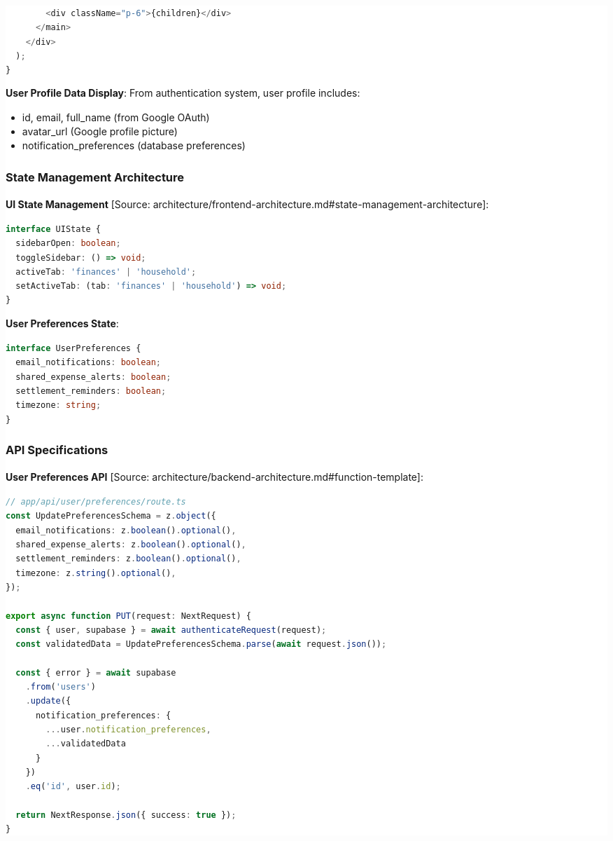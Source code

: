 ```typescript
        <div className="p-6">{children}</div>
      </main>
    </div>
  );
}
```

**User Profile Data Display**:
From authentication system, user profile includes:
- id, email, full_name (from Google OAuth)
- avatar_url (Google profile picture)
- notification_preferences (database preferences)

### State Management Architecture
**UI State Management** [Source: architecture/frontend-architecture.md#state-management-architecture]:
```typescript
interface UIState {
  sidebarOpen: boolean;
  toggleSidebar: () => void;
  activeTab: 'finances' | 'household';
  setActiveTab: (tab: 'finances' | 'household') => void;
}
```

**User Preferences State**:
```typescript
interface UserPreferences {
  email_notifications: boolean;
  shared_expense_alerts: boolean;
  settlement_reminders: boolean;
  timezone: string;
}
```

### API Specifications
**User Preferences API** [Source: architecture/backend-architecture.md#function-template]:
```typescript
// app/api/user/preferences/route.ts
const UpdatePreferencesSchema = z.object({
  email_notifications: z.boolean().optional(),
  shared_expense_alerts: z.boolean().optional(),
  settlement_reminders: z.boolean().optional(),
  timezone: z.string().optional(),
});

export async function PUT(request: NextRequest) {
  const { user, supabase } = await authenticateRequest(request);
  const validatedData = UpdatePreferencesSchema.parse(await request.json());

  const { error } = await supabase
    .from('users')
    .update({
      notification_preferences: {
        ...user.notification_preferences,
        ...validatedData
      }
    })
    .eq('id', user.id);

  return NextResponse.json({ success: true });
}
```
